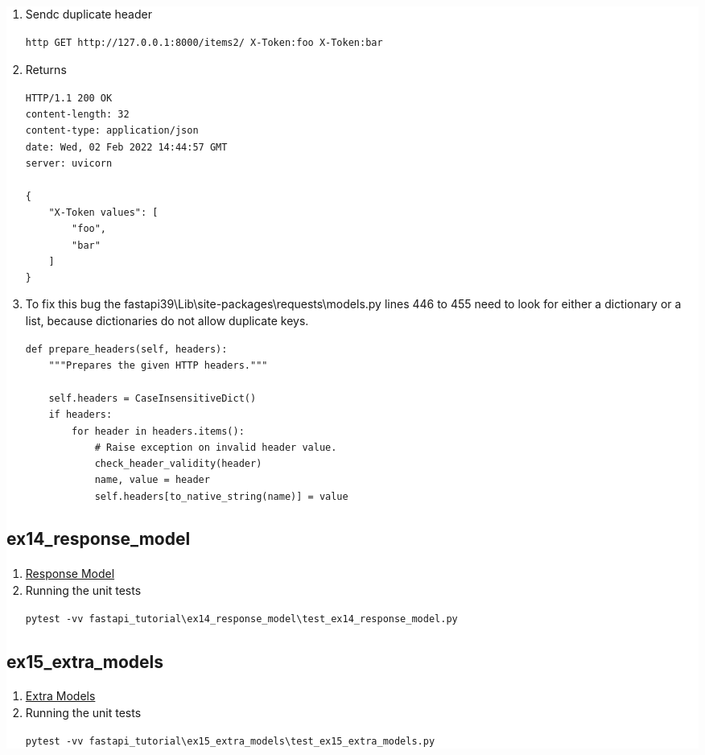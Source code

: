 1. Sendc duplicate header
    ```
    http GET http://127.0.0.1:8000/items2/ X-Token:foo X-Token:bar
    ```

1. Returns
    ```
    HTTP/1.1 200 OK
    content-length: 32
    content-type: application/json
    date: Wed, 02 Feb 2022 14:44:57 GMT
    server: uvicorn

    {
        "X-Token values": [
            "foo",
            "bar"
        ]
    }
    ```

1. To fix this bug the fastapi39\Lib\site-packages\requests\models.py lines 446 to 455 need to look for either a dictionary or a list, because dictionaries do not allow duplicate keys.

    ```
    def prepare_headers(self, headers):
        """Prepares the given HTTP headers."""

        self.headers = CaseInsensitiveDict()
        if headers:
            for header in headers.items():
                # Raise exception on invalid header value.
                check_header_validity(header)
                name, value = header
                self.headers[to_native_string(name)] = value
    ```

## ex14_response_model

1. [Response Model](https://fastapi.tiangolo.com/tutorial/response-model/)
1. Running the unit tests
    ```
    pytest -vv fastapi_tutorial\ex14_response_model\test_ex14_response_model.py
    ```

## ex15_extra_models

1. [Extra Models](https://fastapi.tiangolo.com/tutorial/extra-models/)
1. Running the unit tests
    ```
    pytest -vv fastapi_tutorial\ex15_extra_models\test_ex15_extra_models.py
    ```
